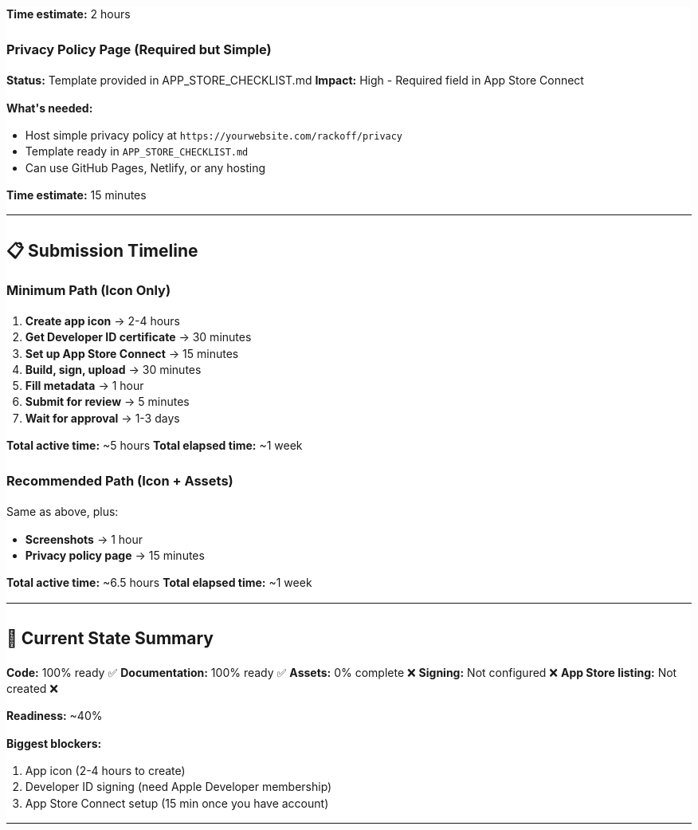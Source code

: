 **Time estimate:** 2 hours

### Privacy Policy Page (Required but Simple)
**Status:** Template provided in APP_STORE_CHECKLIST.md
**Impact:** High - Required field in App Store Connect

**What's needed:**
- Host simple privacy policy at `https://yourwebsite.com/rackoff/privacy`
- Template ready in `APP_STORE_CHECKLIST.md`
- Can use GitHub Pages, Netlify, or any hosting

**Time estimate:** 15 minutes

---

## 📋 Submission Timeline

### Minimum Path (Icon Only)
1. **Create app icon** → 2-4 hours
2. **Get Developer ID certificate** → 30 minutes
3. **Set up App Store Connect** → 15 minutes
4. **Build, sign, upload** → 30 minutes
5. **Fill metadata** → 1 hour
6. **Submit for review** → 5 minutes
7. **Wait for approval** → 1-3 days

**Total active time:** ~5 hours
**Total elapsed time:** ~1 week

### Recommended Path (Icon + Assets)
Same as above, plus:
- **Screenshots** → 1 hour
- **Privacy policy page** → 15 minutes

**Total active time:** ~6.5 hours
**Total elapsed time:** ~1 week

---

## 🎯 Current State Summary

**Code:** 100% ready ✅
**Documentation:** 100% ready ✅
**Assets:** 0% complete ❌
**Signing:** Not configured ❌
**App Store listing:** Not created ❌

**Readiness:** ~40%

**Biggest blockers:**
1. App icon (2-4 hours to create)
2. Developer ID signing (need Apple Developer membership)
3. App Store Connect setup (15 min once you have account)

---